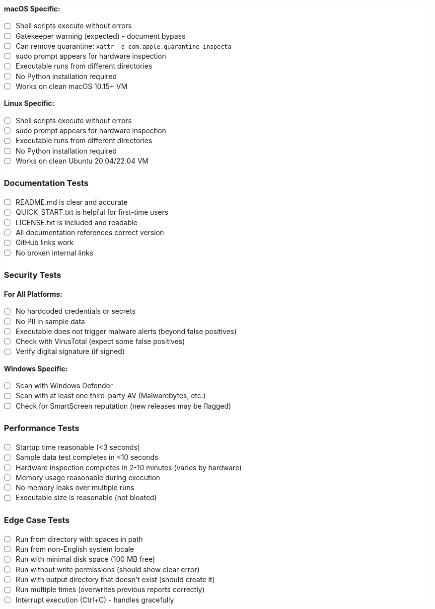 **macOS Specific:**
- [ ] Shell scripts execute without errors
- [ ] Gatekeeper warning (expected) - document bypass
- [ ] Can remove quarantine: `xattr -d com.apple.quarantine inspecta`
- [ ] sudo prompt appears for hardware inspection
- [ ] Executable runs from different directories
- [ ] No Python installation required
- [ ] Works on clean macOS 10.15+ VM

**Linux Specific:**
- [ ] Shell scripts execute without errors
- [ ] sudo prompt appears for hardware inspection
- [ ] Executable runs from different directories
- [ ] No Python installation required
- [ ] Works on clean Ubuntu 20.04/22.04 VM

### Documentation Tests

- [ ] README.md is clear and accurate
- [ ] QUICK_START.txt is helpful for first-time users
- [ ] LICENSE.txt is included and readable
- [ ] All documentation references correct version
- [ ] GitHub links work
- [ ] No broken internal links

### Security Tests

**For All Platforms:**
- [ ] No hardcoded credentials or secrets
- [ ] No PII in sample data
- [ ] Executable does not trigger malware alerts (beyond false positives)
- [ ] Check with VirusTotal (expect some false positives)
- [ ] Verify digital signature (if signed)

**Windows Specific:**
- [ ] Scan with Windows Defender
- [ ] Scan with at least one third-party AV (Malwarebytes, etc.)
- [ ] Check for SmartScreen reputation (new releases may be flagged)

### Performance Tests

- [ ] Startup time reasonable (<3 seconds)
- [ ] Sample data test completes in <10 seconds
- [ ] Hardware inspection completes in 2-10 minutes (varies by hardware)
- [ ] Memory usage reasonable during execution
- [ ] No memory leaks over multiple runs
- [ ] Executable size is reasonable (not bloated)

### Edge Case Tests

- [ ] Run from directory with spaces in path
- [ ] Run from non-English system locale
- [ ] Run with minimal disk space (100 MB free)
- [ ] Run without write permissions (should show clear error)
- [ ] Run with output directory that doesn't exist (should create it)
- [ ] Run multiple times (overwrites previous reports correctly)
- [ ] Interrupt execution (Ctrl+C) - handles gracefully
